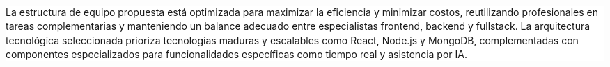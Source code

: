 La estructura de equipo propuesta está optimizada para maximizar la eficiencia y minimizar costos, reutilizando profesionales en tareas complementarias y manteniendo un balance adecuado entre especialistas frontend, backend y fullstack. La arquitectura tecnológica seleccionada prioriza tecnologías maduras y escalables como React, Node.js y MongoDB, complementadas con componentes especializados para funcionalidades específicas como tiempo real y asistencia por IA.
